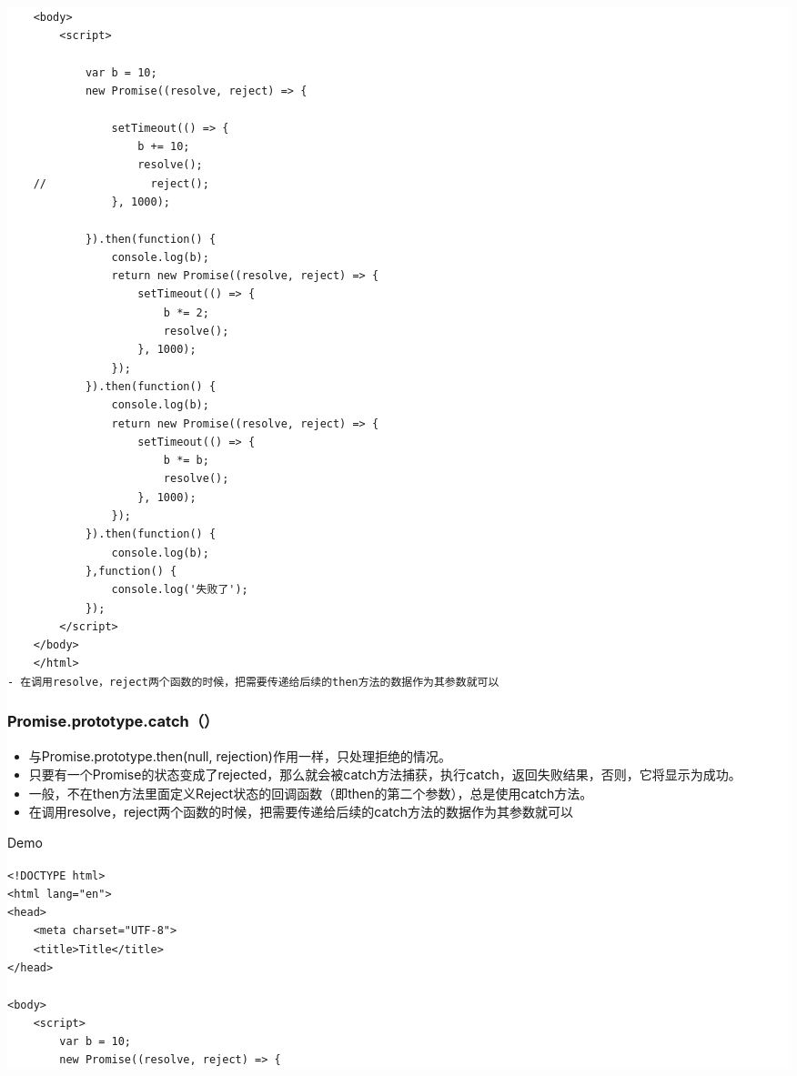 		<body>
		    <script>
		
		        var b = 10;
		        new Promise((resolve, reject) => {
		
		            setTimeout(() => {
		                b += 10;
		                resolve();
		//                reject();
		            }, 1000);
		
		        }).then(function() {
		            console.log(b);
		            return new Promise((resolve, reject) => {
		                setTimeout(() => {
		                    b *= 2;
		                    resolve();
		                }, 1000);
		            });
		        }).then(function() {
		            console.log(b);
		            return new Promise((resolve, reject) => {
		                setTimeout(() => {
		                    b *= b;
		                    resolve();
		                }, 1000);
		            });
		        }).then(function() {
		            console.log(b);
		        },function() {
		            console.log('失败了');
		        });
		    </script>
		</body>
		</html>
	- 在调用resolve，reject两个函数的时候，把需要传递给后续的then方法的数据作为其参数就可以

### Promise.prototype.catch（）
- 与Promise.prototype.then(null, rejection)作用一样，只处理拒绝的情况。
- 只要有一个Promise的状态变成了rejected，那么就会被catch方法捕获，执行catch，返回失败结果，否则，它将显示为成功。
- 一般，不在then方法里面定义Reject状态的回调函数（即then的第二个参数），总是使用catch方法。
- 在调用resolve，reject两个函数的时候，把需要传递给后续的catch方法的数据作为其参数就可以

Demo

	<!DOCTYPE html>
	<html lang="en">
	<head>
	    <meta charset="UTF-8">
	    <title>Title</title>
	</head>
	
	<body>
	    <script>
	        var b = 10;
	        new Promise((resolve, reject) => {
	